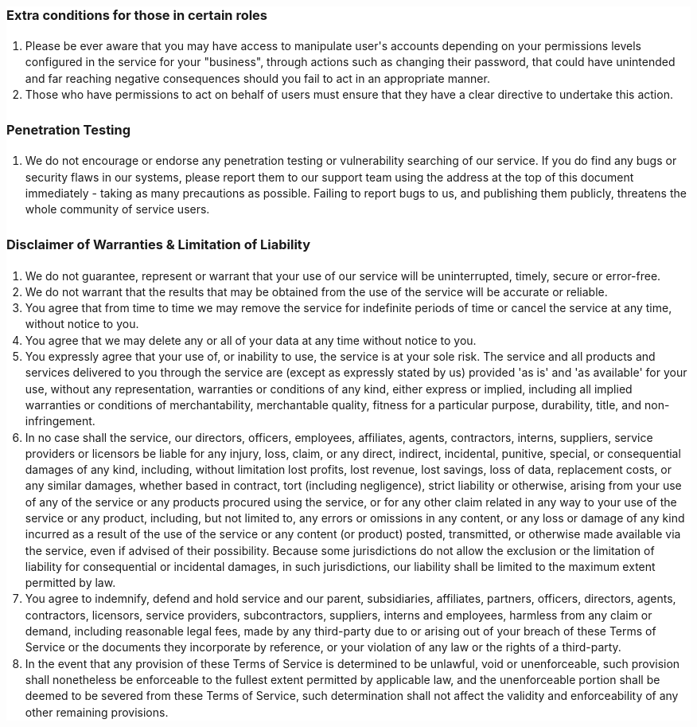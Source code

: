 ### Extra conditions for those in certain roles

1.  Please be ever aware that you may have access to manipulate user's accounts depending on your permissions levels configured in the service for your "business", through actions such as changing their password, that could have unintended and far reaching negative consequences should you fail to act in an appropriate manner.
2.  Those who have permissions to act on behalf of users must ensure that they have a clear directive to undertake this action.

### Penetration Testing

1.  We do not encourage or endorse any penetration testing or vulnerability searching of our service. If you do find any bugs or security flaws in our systems, please report them to our support team using the address at the top of this document immediately - taking as many precautions as possible. Failing to report bugs to us, and publishing them publicly, threatens the whole community of service users.

### Disclaimer of Warranties & Limitation of Liability

1.  We do not guarantee, represent or warrant that your use of our service will be uninterrupted, timely, secure or error-free.
2.  We do not warrant that the results that may be obtained from the use of the service will be accurate or reliable.
3.  You agree that from time to time we may remove the service for indefinite periods of time or cancel the service at any time, without notice to you.
4.  You agree that we may delete any or all of your data at any time without notice to you.
5.  You expressly agree that your use of, or inability to use, the service is at your sole risk. The service and all products and services delivered to you through the service are (except as expressly stated by us) provided 'as is' and 'as available' for your use, without any representation, warranties or conditions of any kind, either express or implied, including all implied warranties or conditions of merchantability, merchantable quality, fitness for a particular purpose, durability, title, and non-infringement.
6.  In no case shall the service, our directors, officers, employees, affiliates, agents, contractors, interns, suppliers, service providers or licensors be liable for any injury, loss, claim, or any direct, indirect, incidental, punitive, special, or consequential damages of any kind, including, without limitation lost profits, lost revenue, lost savings, loss of data, replacement costs, or any similar damages, whether based in contract, tort (including negligence), strict liability or otherwise, arising from your use of any of the service or any products procured using the service, or for any other claim related in any way to your use of the service or any product, including, but not limited to, any errors or omissions in any content, or any loss or damage of any kind incurred as a result of the use of the service or any content (or product) posted, transmitted, or otherwise made available via the service, even if advised of their possibility. Because some jurisdictions do not allow the exclusion or the limitation of liability for consequential or incidental damages, in such jurisdictions, our liability shall be limited to the maximum extent permitted by law.
7.  You agree to indemnify, defend and hold service and our parent, subsidiaries, affiliates, partners, officers, directors, agents, contractors, licensors, service providers, subcontractors, suppliers, interns and employees, harmless from any claim or demand, including reasonable legal fees, made by any third-party due to or arising out of your breach of these Terms of Service or the documents they incorporate by reference, or your violation of any law or the rights of a third-party.
8.  In the event that any provision of these Terms of Service is determined to be unlawful, void or unenforceable, such provision shall nonetheless be enforceable to the fullest extent permitted by applicable law, and the unenforceable portion shall be deemed to be severed from these Terms of Service, such determination shall not affect the validity and enforceability of any other remaining provisions.
